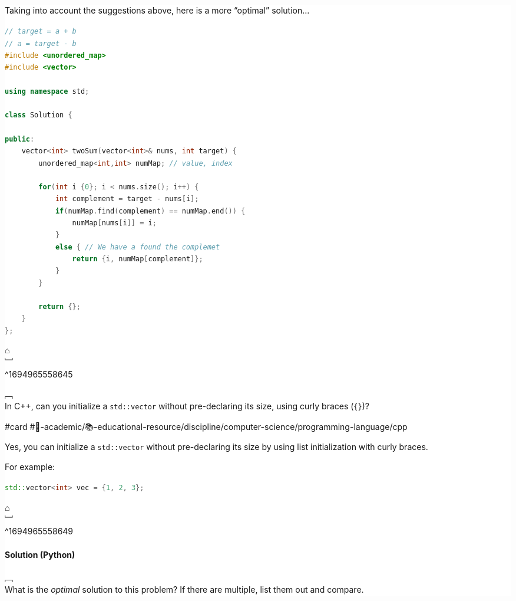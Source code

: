 Taking into account the suggestions above, here is a more “optimal” solution…

```cpp
// target = a + b
// a = target - b
#include <unordered_map>
#include <vector>

using namespace std;

class Solution {

public:
    vector<int> twoSum(vector<int>& nums, int target) {
        unordered_map<int,int> numMap; // value, index

        for(int i {0}; i < nums.size(); i++) {
            int complement = target - nums[i];
            if(numMap.find(complement) == numMap.end()) {
                numMap[nums[i]] = i;
            }
            else { // We have a found the complemet
                return {i, numMap[complement]};
            }
        }

        return {};
    }
};
```

⌂
<br>﹈<br>^1694965558645


﹇<br>
In C++, can you initialize a `std::vector` without pre-declaring its size, using curly braces (`{}`)?

#card #🔴-academic/📚-educational-resource/discipline/computer-science/programming-language/cpp 

Yes, you can initialize a `std::vector` without pre-declaring its size by using list initialization with curly braces. 

For example: 
```cpp
std::vector<int> vec = {1, 2, 3};
```

⌂
<br>﹈<br>^1694965558649



#### Solution (Python)

﹇<br>
What is the _optimal_ solution to this problem? If there are multiple, list them out and compare.
